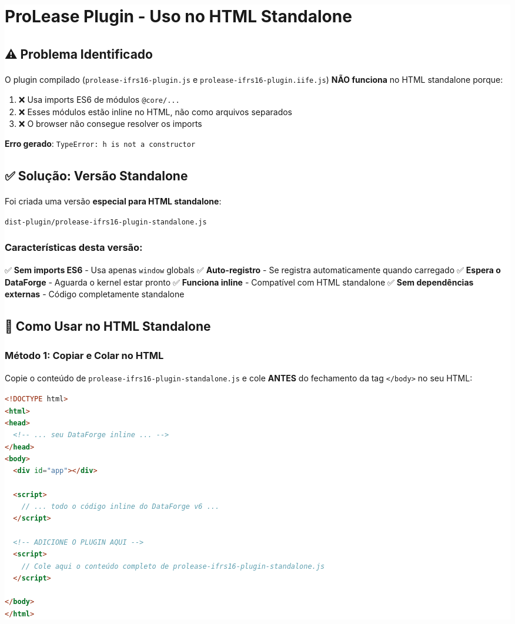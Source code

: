 # ProLease Plugin - Uso no HTML Standalone

## ⚠️ Problema Identificado

O plugin compilado (`prolease-ifrs16-plugin.js` e `prolease-ifrs16-plugin.iife.js`) **NÃO funciona** no HTML standalone porque:

1. ❌ Usa imports ES6 de módulos `@core/...`
2. ❌ Esses módulos estão inline no HTML, não como arquivos separados
3. ❌ O browser não consegue resolver os imports

**Erro gerado**: `TypeError: h is not a constructor`

## ✅ Solução: Versão Standalone

Foi criada uma versão **especial para HTML standalone**:

```
dist-plugin/prolease-ifrs16-plugin-standalone.js
```

### Características desta versão:

✅ **Sem imports ES6** - Usa apenas `window` globals
✅ **Auto-registro** - Se registra automaticamente quando carregado
✅ **Espera o DataForge** - Aguarda o kernel estar pronto
✅ **Funciona inline** - Compatível com HTML standalone
✅ **Sem dependências externas** - Código completamente standalone

## 📝 Como Usar no HTML Standalone

### Método 1: Copiar e Colar no HTML

Copie o conteúdo de `prolease-ifrs16-plugin-standalone.js` e cole **ANTES** do fechamento da tag `</body>` no seu HTML:

```html
<!DOCTYPE html>
<html>
<head>
  <!-- ... seu DataForge inline ... -->
</head>
<body>
  <div id="app"></div>

  <script>
    // ... todo o código inline do DataForge v6 ...
  </script>

  <!-- ADICIONE O PLUGIN AQUI -->
  <script>
    // Cole aqui o conteúdo completo de prolease-ifrs16-plugin-standalone.js
  </script>

</body>
</html>
```
